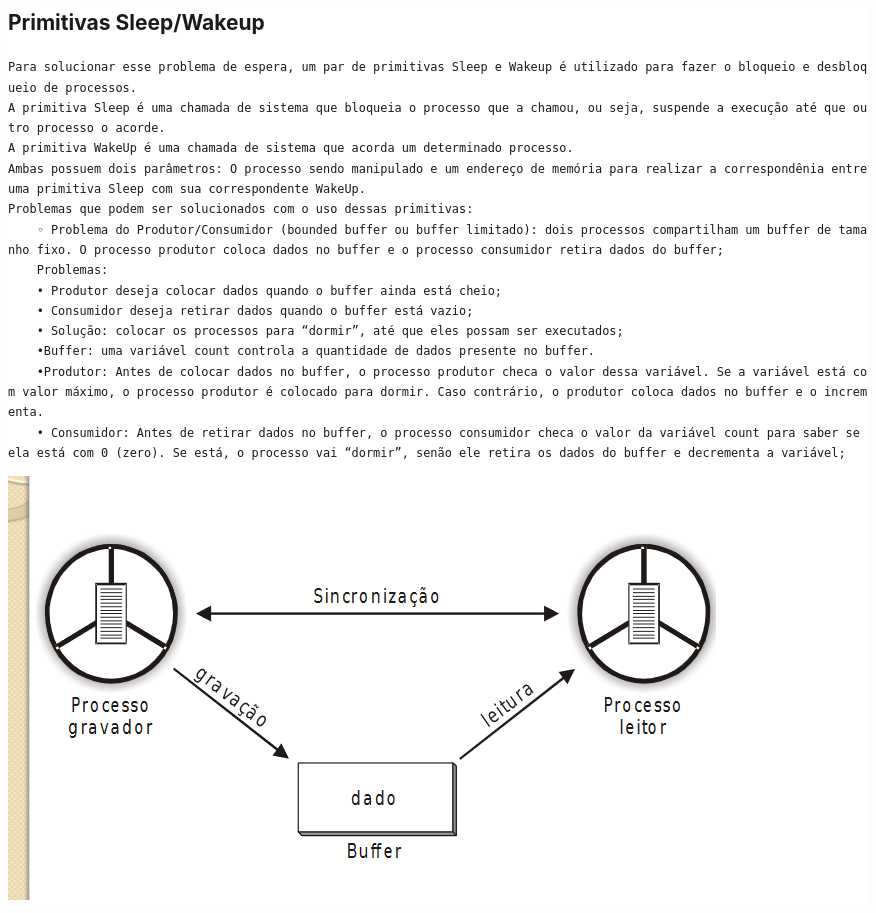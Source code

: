 ## Primitivas Sleep/Wakeup

    Para solucionar esse problema de espera, um par de primitivas Sleep e Wakeup é utilizado para fazer o bloqueio e desbloqueio de processos.
    A primitiva Sleep é uma chamada de sistema que bloqueia o processo que a chamou, ou seja, suspende a execução até que outro processo o acorde.
    A primitiva WakeUp é uma chamada de sistema que acorda um determinado processo.
    Ambas possuem dois parâmetros: O processo sendo manipulado e um endereço de memória para realizar a correspondênia entre uma primitiva Sleep com sua correspondente WakeUp.
    Problemas que podem ser solucionados com o uso dessas primitivas:
        ◦ Problema do Produtor/Consumidor (bounded buffer ou buffer limitado): dois processos compartilham um buffer de tamanho fixo. O processo produtor coloca dados no buffer e o processo consumidor retira dados do buffer;
        Problemas:
        • Produtor deseja colocar dados quando o buffer ainda está cheio;
        • Consumidor deseja retirar dados quando o buffer está vazio;
        • Solução: colocar os processos para “dormir”, até que eles possam ser executados;
        •Buffer: uma variável count controla a quantidade de dados presente no buffer.
        •Produtor: Antes de colocar dados no buffer, o processo produtor checa o valor dessa variável. Se a variável está com valor máximo, o processo produtor é colocado para dormir. Caso contrário, o produtor coloca dados no buffer e o incrementa.
        • Consumidor: Antes de retirar dados no buffer, o processo consumidor checa o valor da variável count para saber se ela está com 0 (zero). Se está, o processo vai “dormir”, senão ele retira os dados do buffer e decrementa a variável;

![Alt text](imgs/ProdutorConsumidor.png)
